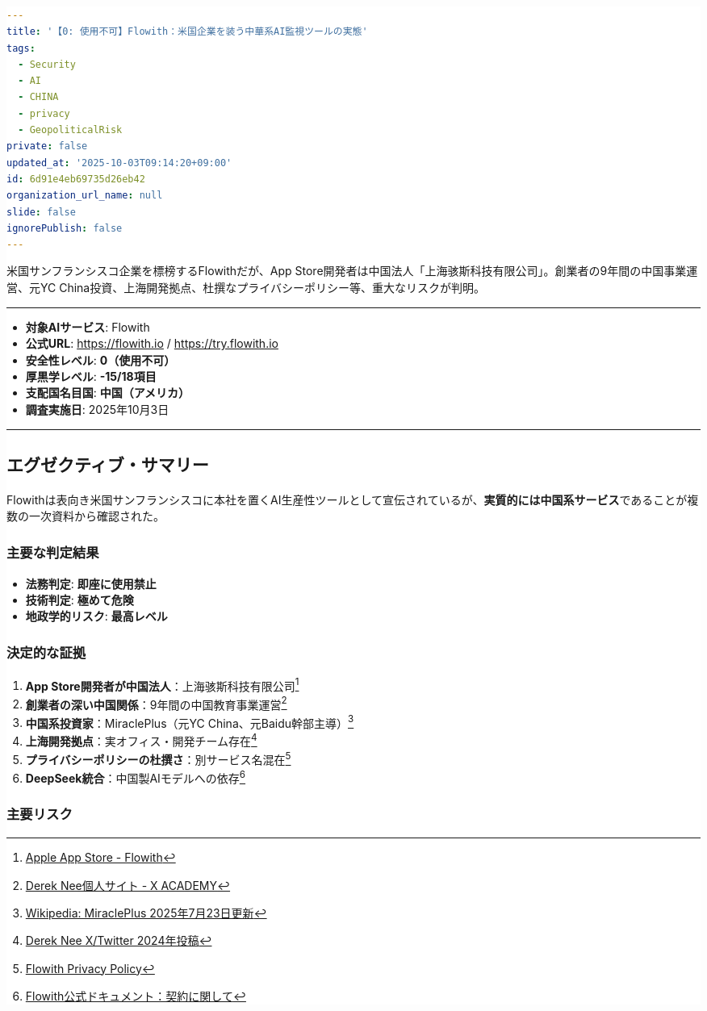 ```yaml
---
title: '【0: 使用不可】Flowith：米国企業を装う中華系AI監視ツールの実態'
tags:
  - Security
  - AI
  - CHINA
  - privacy
  - GeopoliticalRisk
private: false
updated_at: '2025-10-03T09:14:20+09:00'
id: 6d91e4eb69735d26eb42
organization_url_name: null
slide: false
ignorePublish: false
---
```


米国サンフランシスコ企業を標榜するFlowithだが、App Store開発者は中国法人「上海骇斯科技有限公司」。創業者の9年間の中国事業運営、元YC China投資、上海開発拠点、杜撰なプライバシーポリシー等、重大なリスクが判明。

---

- **対象AIサービス**: Flowith
- **公式URL**: https://flowith.io / https://try.flowith.io
- **安全性レベル**: **0（使用不可）**
- **厚黒学レベル**: **-15/18項目**
- **支配国名目国**: **中国（アメリカ）**
- **調査実施日**: 2025年10月3日

---

## エグゼクティブ・サマリー

Flowithは表向き米国サンフランシスコに本社を置くAI生産性ツールとして宣伝されているが、**実質的には中国系サービス**であることが複数の一次資料から確認された。

### 主要な判定結果

- **法務判定**: **即座に使用禁止**
- **技術判定**: **極めて危険**
- **地政学的リスク**: **最高レベル**

### 決定的な証拠

1. **App Store開発者が中国法人**：上海骇斯科技有限公司[^1]
2. **創業者の深い中国関係**：9年間の中国教育事業運営[^2]
3. **中国系投資家**：MiraclePlus（元YC China、元Baidu幹部主導）[^3]
4. **上海開発拠点**：実オフィス・開発チーム存在[^4]
5. **プライバシーポリシーの杜撰さ**：別サービス名混在[^5]
6. **DeepSeek統合**：中国製AIモデルへの依存[^6]

### 主要リスク


[^1]: [Apple App Store - Flowith](https://apps.apple.com/us/app/flowith/id6742640078)
[^2]: [Derek Nee個人サイト - X ACADEMY](https://dereknee.com/works/tech-x)
[^3]: [Wikipedia: MiraclePlus 2025年7月23日更新](https://en.wikipedia.org/wiki/MiraclePlus)
[^4]: [Derek Nee X/Twitter 2024年投稿](https://x.com/dereknee?lang=en)
[^5]: [Flowith Privacy Policy](https://try.flowith.io/privacy)
[^6]: [Flowith公式ドキュメント：契約に関して](https://doc.flowith.io/flowith-heyoukoso/sononogo/gonishite)
[^7]: [Livedoor News: Flowith紹介記事 2025年8月18日](https://news.livedoor.com/article/detail/29388975/)
[^8]: [AI-Bridge Lab: Flowith Neo解説 2025年5月26日](https://aibridgelab.com/2025/05/26/flowith-neo/)
[^9]: [yanai-ke.com: Flowith AI完全ガイド 2025年7月1日](https://yanai-ke.com/flowith-ai/)
[^10]: [YouTube: Flowithファーストインプレッション 2025年7月頃](https://www.youtube.com/watch?v=oNO3-NkWiFo)